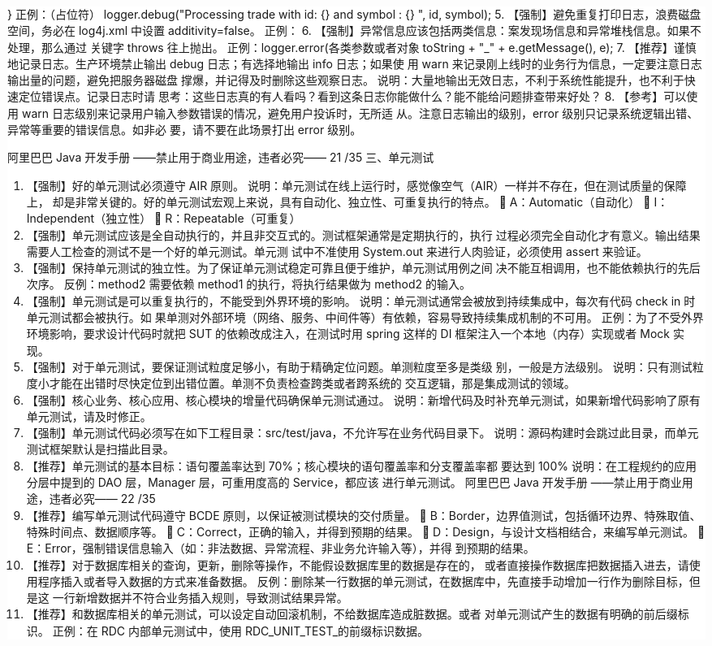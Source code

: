 }
正例：（占位符）
logger.debug("Processing trade with id: {} and symbol : {} ", id, symbol);
5. 【强制】避免重复打印日志，浪费磁盘空间，务必在 log4j.xml 中设置 additivity=false。
正例：<logger name="com.taobao.dubbo.config" additivity="false">
6. 【强制】异常信息应该包括两类信息：案发现场信息和异常堆栈信息。如果不处理，那么通过
关键字 throws 往上抛出。
正例：logger.error(各类参数或者对象 toString + "_" + e.getMessage(), e);
7. 【推荐】谨慎地记录日志。生产环境禁止输出 debug 日志；有选择地输出 info 日志；如果使
用 warn 来记录刚上线时的业务行为信息，一定要注意日志输出量的问题，避免把服务器磁盘
撑爆，并记得及时删除这些观察日志。
说明：大量地输出无效日志，不利于系统性能提升，也不利于快速定位错误点。记录日志时请
思考：这些日志真的有人看吗？看到这条日志你能做什么？能不能给问题排查带来好处？
8. 【参考】可以使用 warn 日志级别来记录用户输入参数错误的情况，避免用户投诉时，无所适
从。注意日志输出的级别，error 级别只记录系统逻辑出错、异常等重要的错误信息。如非必
要，请不要在此场景打出 error 级别。
 
阿里巴巴 Java 开发手册
 ——禁止用于商业用途，违者必究—— 21 /35
三、单元测试
1. 【强制】好的单元测试必须遵守 AIR 原则。
说明：单元测试在线上运行时，感觉像空气（AIR）一样并不存在，但在测试质量的保障上，
却是非常关键的。好的单元测试宏观上来说，具有自动化、独立性、可重复执行的特点。
 A：Automatic（自动化）
 I：Independent（独立性）
 R：Repeatable（可重复）
2. 【强制】单元测试应该是全自动执行的，并且非交互式的。测试框架通常是定期执行的，执行
过程必须完全自动化才有意义。输出结果需要人工检查的测试不是一个好的单元测试。单元测
试中不准使用 System.out 来进行人肉验证，必须使用 assert 来验证。
3. 【强制】保持单元测试的独立性。为了保证单元测试稳定可靠且便于维护，单元测试用例之间
决不能互相调用，也不能依赖执行的先后次序。
反例：method2 需要依赖 method1 的执行，将执行结果做为 method2 的输入。
4. 【强制】单元测试是可以重复执行的，不能受到外界环境的影响。
说明：单元测试通常会被放到持续集成中，每次有代码 check in 时单元测试都会被执行。如
果单测对外部环境（网络、服务、中间件等）有依赖，容易导致持续集成机制的不可用。
正例：为了不受外界环境影响，要求设计代码时就把 SUT 的依赖改成注入，在测试时用 spring
这样的 DI 框架注入一个本地（内存）实现或者 Mock 实现。
5. 【强制】对于单元测试，要保证测试粒度足够小，有助于精确定位问题。单测粒度至多是类级
别，一般是方法级别。
说明：只有测试粒度小才能在出错时尽快定位到出错位置。单测不负责检查跨类或者跨系统的
交互逻辑，那是集成测试的领域。
6. 【强制】核心业务、核心应用、核心模块的增量代码确保单元测试通过。
说明：新增代码及时补充单元测试，如果新增代码影响了原有单元测试，请及时修正。
7. 【强制】单元测试代码必须写在如下工程目录：src/test/java，不允许写在业务代码目录下。
说明：源码构建时会跳过此目录，而单元测试框架默认是扫描此目录。
8. 【推荐】单元测试的基本目标：语句覆盖率达到 70%；核心模块的语句覆盖率和分支覆盖率都
要达到 100%
说明：在工程规约的应用分层中提到的 DAO 层，Manager 层，可重用度高的 Service，都应该
进行单元测试。
阿里巴巴 Java 开发手册
 ——禁止用于商业用途，违者必究—— 22 /35
9. 【推荐】编写单元测试代码遵守 BCDE 原则，以保证被测试模块的交付质量。
 B：Border，边界值测试，包括循环边界、特殊取值、特殊时间点、数据顺序等。
 C：Correct，正确的输入，并得到预期的结果。
 D：Design，与设计文档相结合，来编写单元测试。
 E：Error，强制错误信息输入（如：非法数据、异常流程、非业务允许输入等），并得
到预期的结果。
10. 【推荐】对于数据库相关的查询，更新，删除等操作，不能假设数据库里的数据是存在的，
或者直接操作数据库把数据插入进去，请使用程序插入或者导入数据的方式来准备数据。
反例：删除某一行数据的单元测试，在数据库中，先直接手动增加一行作为删除目标，但是这
一行新增数据并不符合业务插入规则，导致测试结果异常。
11. 【推荐】和数据库相关的单元测试，可以设定自动回滚机制，不给数据库造成脏数据。或者
对单元测试产生的数据有明确的前后缀标识。
正例：在 RDC 内部单元测试中，使用 RDC_UNIT_TEST_的前缀标识数据。